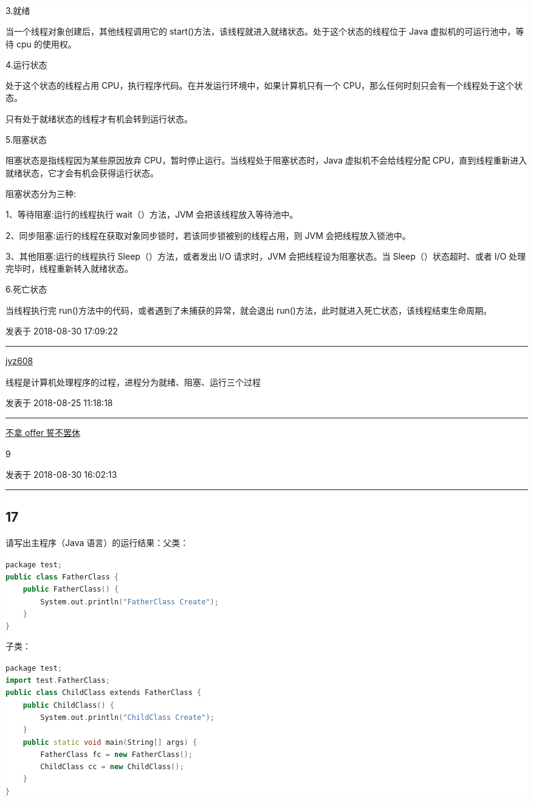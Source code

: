 3.就绪

当一个线程对象创建后，其他线程调用它的 start()方法，该线程就进入就绪状态。处于这个状态的线程位于 Java 虚拟机的可运行池中，等待 cpu 的使用权。 

4.运行状态

处于这个状态的线程占用 CPU，执行程序代码。在并发运行环境中，如果计算机只有一个 CPU，那么任何时刻只会有一个线程处于这个状态。

只有处于就绪状态的线程才有机会转到运行状态。 

5.阻塞状态

阻塞状态是指线程因为某些原因放弃 CPU，暂时停止运行。当线程处于阻塞状态时，Java 虚拟机不会给线程分配 CPU，直到线程重新进入就绪状态，它才会有机会获得运行状态。

阻塞状态分为三种:

1、等待阻塞:运行的线程执行 wait（）方法，JVM 会把该线程放入等待池中。

2、同步阻塞:运行的线程在获取对象同步锁时，若该同步锁被别的线程占用，则 JVM 会把线程放入锁池中。

3、其他阻塞:运行的线程执行 Sleep（）方法，或者发出 I/O 请求时，JVM 会把线程设为阻塞状态。当 Sleep（）状态超时、或者 I/O 处理完毕时，线程重新转入就绪状态。

6.死亡状态

当线程执行完 run()方法中的代码，或者遇到了未捕获的异常，就会退出 run()方法，此时就进入死亡状态，该线程结束生命周期。 

发表于 2018-08-30 17:09:22

* * *

[jyz608](https://www.nowcoder.com/profile/668309543)

线程是计算机处理程序的过程，进程分为就绪、阻塞、运行三个过程

发表于 2018-08-25 11:18:18

* * *

[不拿 offer 誓不罢休](https://www.nowcoder.com/profile/243419777)

9

发表于 2018-08-30 16:02:13

* * *

## 17

请写出主程序（Java 语言）的运行结果：父类：

```cpp
package test;
public class FatherClass {
    public FatherClass() {
        System.out.println("FatherClass Create");
    }
}

```

子类：

```cpp
package test;
import test.FatherClass;
public class ChildClass extends FatherClass {
    public ChildClass() {
        System.out.println("ChildClass Create");
    }
    public static void main(String[] args) {
        FatherClass fc = new FatherClass();
        ChildClass cc = new ChildClass();
    }
}

```